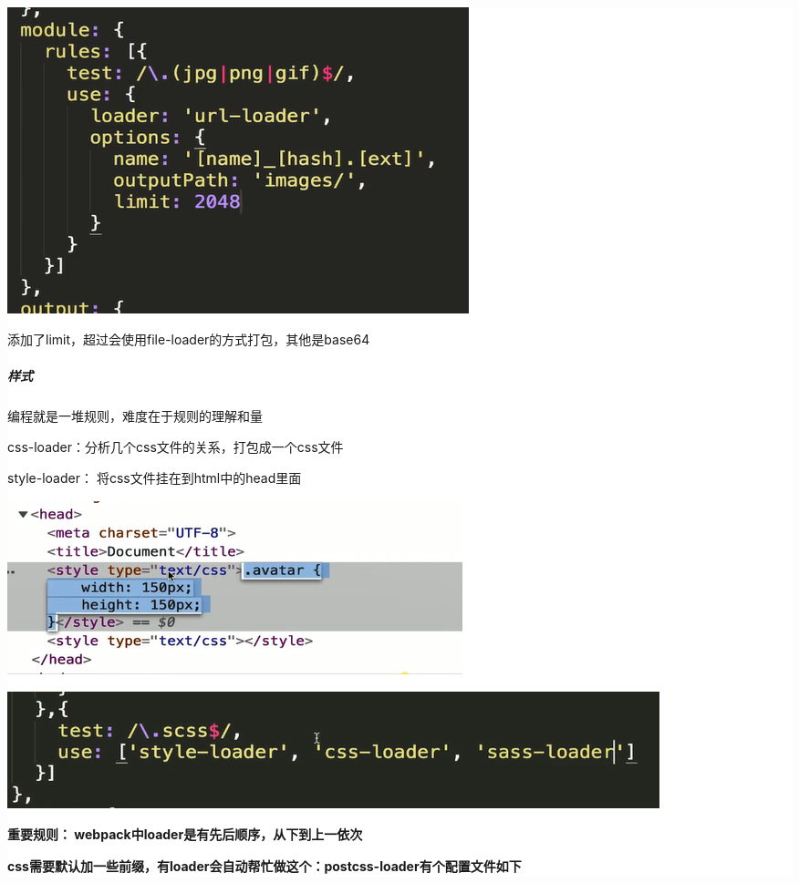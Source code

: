 ![1582465499087](imge/1582465499087.png)

添加了limit，超过会使用file-loader的方式打包，其他是base64

##### 样式

 编程就是一堆规则，难度在于规则的理解和量

css-loader：分析几个css文件的关系，打包成一个css文件

style-loader： 将css文件挂在到html中的head里面

![1582465859976](imge/1582465859976.png)

![1582465919643](imge/1582465919643.png)

**重要规则： webpack中loader是有先后顺序，从下到上一依次**

**css需要默认加一些前缀，有loader会自动帮忙做这个：postcss-loader有个配置文件如下**

